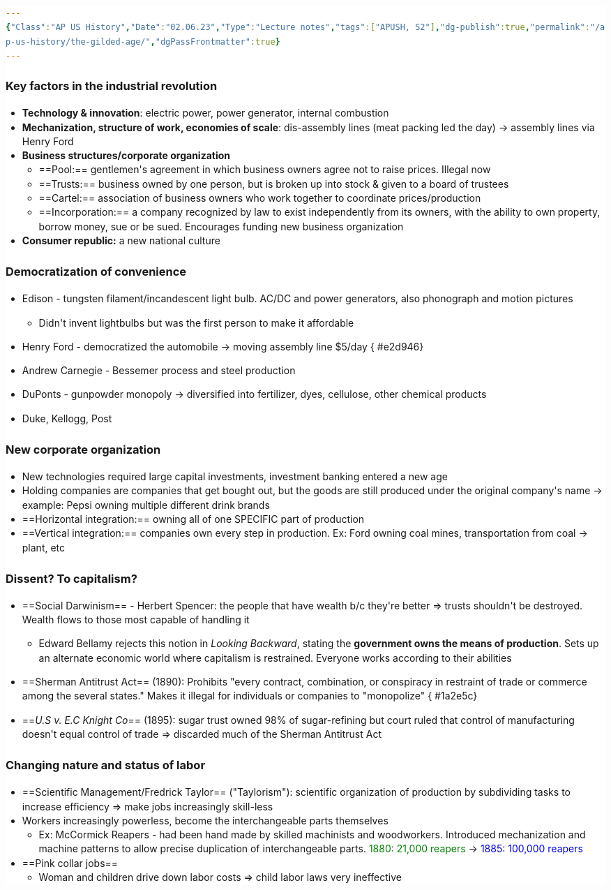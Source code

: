 ```yaml
---
{"Class":"AP US History","Date":"02.06.23","Type":"Lecture notes","tags":["APUSH, S2"],"dg-publish":true,"permalink":"/ap-us-history/the-gilded-age/","dgPassFrontmatter":true}
---
```


### Key factors in the industrial revolution
- **Technology & innovation**: electric power, power generator, internal combustion
- **Mechanization, structure of work, economies of scale**: dis-assembly lines (meat packing led the day) → assembly lines via Henry Ford 
- **Business structures/corporate organization**
	- ==Pool:== gentlemen's agreement in which business owners agree not to raise prices. Illegal now
	- ==Trusts:== business owned by one person, but is broken up into stock & given to a board of trustees 
	- ==Cartel:== association of business owners who work together to coordinate prices/production
	- ==Incorporation:== a company recognized by law to exist independently from its owners, with the ability to own property, borrow money, sue or be sued. Encourages funding new business organization 
- **Consumer republic:** a new national culture 
### Democratization of convenience 
- Edison - tungsten filament/incandescent light bulb. AC/DC and power generators, also phonograph and motion pictures 
	- Didn't invent lightbulbs but was the first person to make it affordable  
- Henry Ford - democratized the automobile → moving assembly line $5/day
{ #e2d946}

- Andrew Carnegie - Bessemer process and steel production
- DuPonts - gunpowder monopoly → diversified into fertilizer, dyes, cellulose, other chemical products
- Duke, Kellogg, Post 
### New corporate organization
- New technologies required large capital investments, investment banking entered a new age 
- Holding companies are companies that get bought out, but the goods are still produced under the original company's name → example: Pepsi owning multiple different drink brands 
- ==Horizontal integration:== owning all of one SPECIFIC part of production
- ==Vertical integration:== companies own every step in production. Ex: Ford owning coal mines, transportation from coal → plant, etc
### Dissent? To capitalism?
- ==Social Darwinism== - Herbert Spencer: the people that have wealth b/c they're better ⇒ trusts shouldn't be destroyed. Wealth flows to those most capable of handling it  
	- Edward Bellamy rejects this notion in *Looking Backward*, stating the **government owns the means of production**. Sets up an alternate economic world where capitalism is restrained. Everyone works according to their abilities 
- ==Sherman Antitrust Act== (1890): Prohibits "every contract, combination, or conspiracy in restraint of trade or commerce among the several states." Makes it illegal for individuals or companies to "monopolize" 
{ #1a2e5c}

- ==*U.S v. E.C Knight Co*== (1895): sugar trust owned 98% of sugar-refining but court ruled that control of manufacturing doesn't equal control of trade ⇒ discarded much of the Sherman Antitrust Act
### Changing nature and status of labor
- ==Scientific Management/Fredrick Taylor== ("Taylorism"): scientific organization of production by subdividing tasks to increase efficiency ⇒ make jobs increasingly skill-less 
- Workers increasingly powerless, become the interchangeable parts themselves 
	- Ex: McCormick Reapers - had been hand made by skilled machinists and woodworkers. Introduced mechanization and machine patterns to allow precise duplication of interchangeable parts.  <font style="color:green">1880: 21,000 reapers</font> → <font style="color:blue">1885: 100,000 reapers</font>
- ==Pink collar jobs==
	- Woman and children drive down labor costs ⇒ child labor laws very ineffective